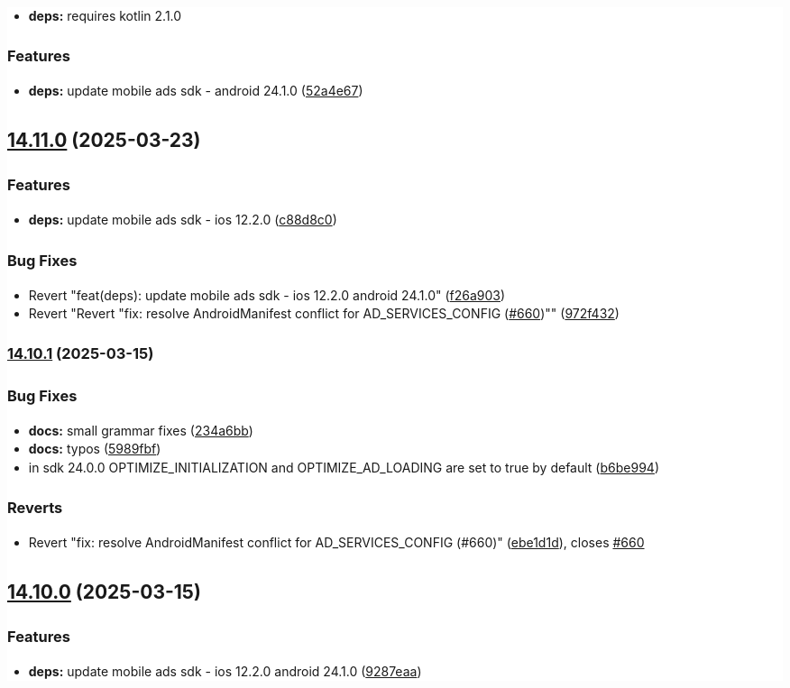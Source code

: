 * **deps:** requires kotlin 2.1.0

### Features

* **deps:** update mobile ads sdk - android 24.1.0 ([52a4e67](https://github.com/invertase/react-native-google-mobile-ads/commit/52a4e671e6daf72c55aca90b1a8c7370ca3aa437))

## [14.11.0](https://github.com/invertase/react-native-google-mobile-ads/compare/v14.10.1...v14.11.0) (2025-03-23)


### Features

* **deps:** update mobile ads sdk - ios 12.2.0 ([c88d8c0](https://github.com/invertase/react-native-google-mobile-ads/commit/c88d8c00901f555187cf15eb6dea50f3cc1167a6))


### Bug Fixes

* Revert "feat(deps): update mobile ads sdk - ios 12.2.0 android 24.1.0" ([f26a903](https://github.com/invertase/react-native-google-mobile-ads/commit/f26a903985ae61384dff780a41cb1d08c4bf31e9))
* Revert "Revert "fix: resolve AndroidManifest conflict for AD_SERVICES_CONFIG ([#660](https://github.com/invertase/react-native-google-mobile-ads/issues/660))"" ([972f432](https://github.com/invertase/react-native-google-mobile-ads/commit/972f432e33a8b3643e3636bb9b29d41d274f7a16))

### [14.10.1](https://github.com/invertase/react-native-google-mobile-ads/compare/v14.10.0...v14.10.1) (2025-03-15)


### Bug Fixes

* **docs:** small grammar fixes ([234a6bb](https://github.com/invertase/react-native-google-mobile-ads/commit/234a6bbdfcdd603f3b545dcce0c5a8a701c022fe))
* **docs:** typos ([5989fbf](https://github.com/invertase/react-native-google-mobile-ads/commit/5989fbf3059efef35521179595ffa8cba59776ec))
* in sdk 24.0.0 OPTIMIZE_INITIALIZATION and OPTIMIZE_AD_LOADING are set to true by default ([b6be994](https://github.com/invertase/react-native-google-mobile-ads/commit/b6be994620fe73d924cffc6ab816d17515280535))


### Reverts

* Revert "fix: resolve AndroidManifest conflict for AD_SERVICES_CONFIG (#660)" ([ebe1d1d](https://github.com/invertase/react-native-google-mobile-ads/commit/ebe1d1d2fb94867638d88cd2e721ddb7cff75632)), closes [#660](https://github.com/invertase/react-native-google-mobile-ads/issues/660)

## [14.10.0](https://github.com/invertase/react-native-google-mobile-ads/compare/v14.9.1...v14.10.0) (2025-03-15)


### Features

* **deps:** update mobile ads sdk - ios 12.2.0 android 24.1.0 ([9287eaa](https://github.com/invertase/react-native-google-mobile-ads/commit/9287eaadbedd454d43a2594cdc7ac049ce1e9403))
